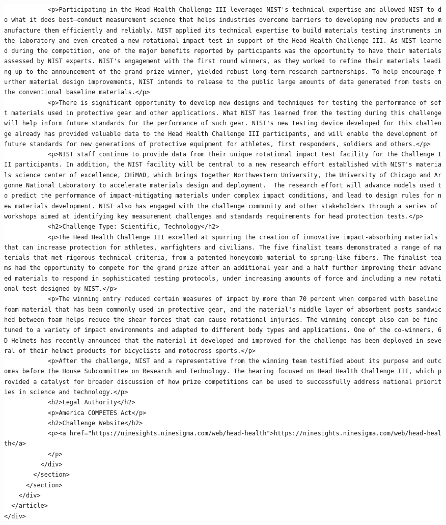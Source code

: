                 <p>Participating in the Head Health Challenge III leveraged NIST's technical expertise and allowed NIST to do what it does best—conduct measurement science that helps industries overcome barriers to developing new products and manufacture them efficiently and reliably. NIST applied its technical expertise to build materials testing instruments in the laboratory and even created a new rotational impact test in support of the Head Health Challenge III. As NIST learned during the competition, one of the major benefits reported by participants was the opportunity to have their materials assessed by NIST experts. NIST's engagement with the first round winners, as they worked to refine their materials leading up to the announcement of the grand prize winner, yielded robust long-term research partnerships. To help encourage further material design improvements, NIST intends to release to the public large amounts of data generated from tests on the conventional baseline materials.</p>
                <p>There is significant opportunity to develop new designs and techniques for testing the performance of soft materials used in protective gear and other applications. What NIST has learned from the testing during this challenge will help inform future standards for the performance of such gear. NIST's new testing device developed for this challenge already has provided valuable data to the Head Health Challenge III participants, and will enable the development of future standards for new generations of protective equipment for athletes, first responders, soldiers and others.</p>
                <p>NIST staff continue to provide data from their unique rotational impact test facility for the Challenge III participants. In addition, the NIST facility will be central to a new research effort established with NIST's materials science center of excellence, CHiMAD, which brings together Northwestern University, the University of Chicago and Argonne National Laboratory to accelerate materials design and deployment.  The research effort will advance models used to predict the performance of impact-mitigating materials under complex impact conditions, and lead to design rules for new materials development. NIST also has engaged with the challenge community and other stakeholders through a series of workshops aimed at identifying key measurement challenges and standards requirements for head protection tests.</p>
                <h2>Challenge Type: Scientific, Technology</h2>
                <p>The Head Health Challenge III excelled at spurring the creation of innovative impact-absorbing materials that can increase protection for athletes, warfighters and civilians. The five finalist teams demonstrated a range of materials that met rigorous technical criteria, from a patented honeycomb material to spring-like fibers. The finalist teams had the opportunity to compete for the grand prize after an additional year and a half further improving their advanced materials to respond in sophisticated testing protocols, under increasing amounts of force and including a new rotational test designed by NIST.</p>
                <p>The winning entry reduced certain measures of impact by more than 70 percent when compared with baseline foam material that has been commonly used in protective gear, and the material's middle layer of absorbent posts sandwiched between foam helps reduce the shear forces that can cause rotational injuries. The winning concept also can be fine-tuned to a variety of impact environments and adapted to different body types and applications. One of the co-winners, 6D Helmets has recently announced that the material it developed and improved for the challenge has been deployed in several of their helmet products for bicyclists and motocross sports.</p>
                <p>After the challenge, NIST and a representative from the winning team testified about its purpose and outcomes before the House Subcommittee on Research and Technology. The hearing focused on Head Health Challenge III, which provided a catalyst for broader discussion of how prize competitions can be used to successfully address national priorities in science and technology.</p>
                <h2>Legal Authority</h2>
                <p>America COMPETES Act</p>
                <h2>Challenge Website</h2>
                <p><a href="https://ninesights.ninesigma.com/web/head-health">https://ninesights.ninesigma.com/web/head-health</a>
                </p>
              </div>
            </section>
          </section>
        </div>
      </article>
    </div>
  </div>
</div>